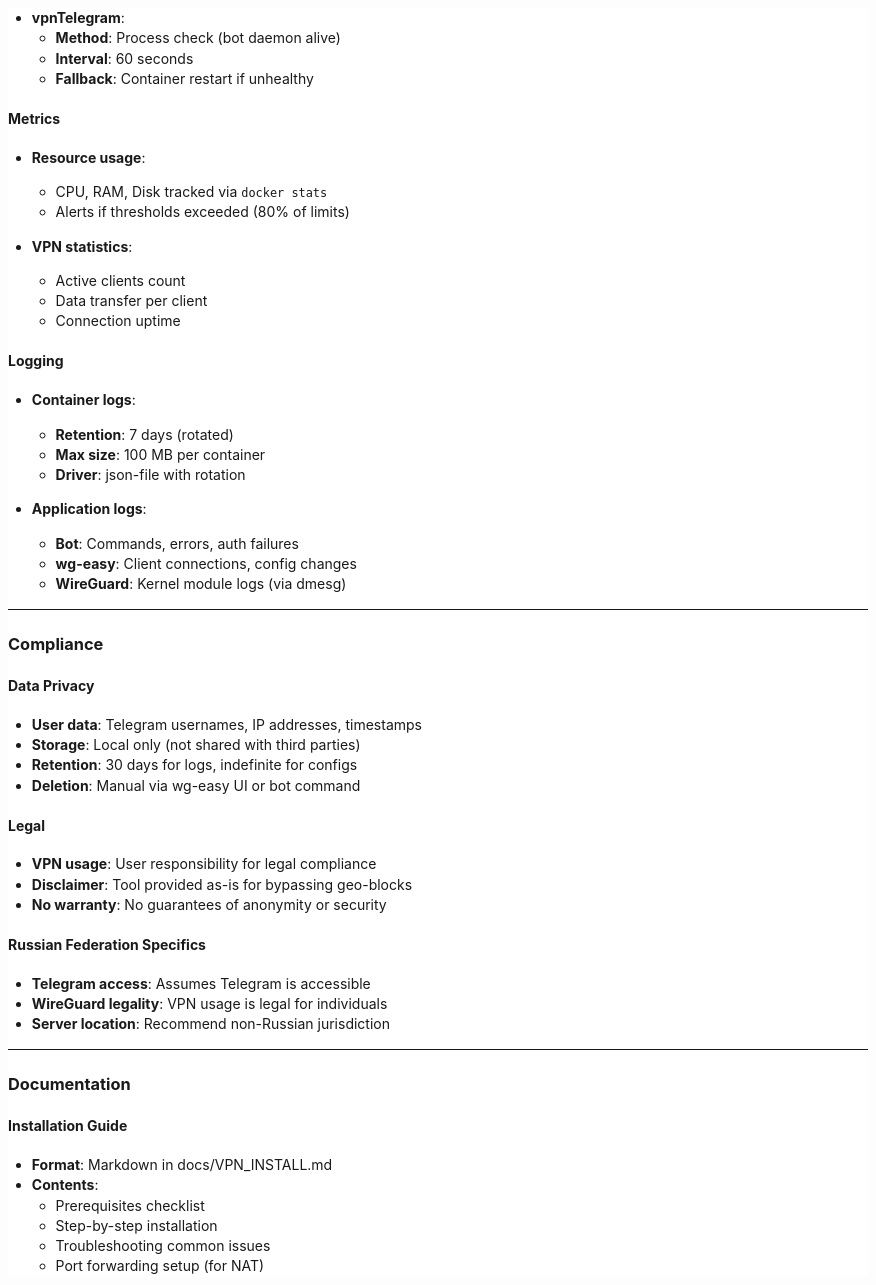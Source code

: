 - **vpnTelegram**:
  - **Method**: Process check (bot daemon alive)
  - **Interval**: 60 seconds
  - **Fallback**: Container restart if unhealthy

#### Metrics
- **Resource usage**:
  - CPU, RAM, Disk tracked via `docker stats`
  - Alerts if thresholds exceeded (80% of limits)

- **VPN statistics**:
  - Active clients count
  - Data transfer per client
  - Connection uptime

#### Logging
- **Container logs**:
  - **Retention**: 7 days (rotated)
  - **Max size**: 100 MB per container
  - **Driver**: json-file with rotation

- **Application logs**:
  - **Bot**: Commands, errors, auth failures
  - **wg-easy**: Client connections, config changes
  - **WireGuard**: Kernel module logs (via dmesg)

---

### Compliance

#### Data Privacy
- **User data**: Telegram usernames, IP addresses, timestamps
- **Storage**: Local only (not shared with third parties)
- **Retention**: 30 days for logs, indefinite for configs
- **Deletion**: Manual via wg-easy UI or bot command

#### Legal
- **VPN usage**: User responsibility for legal compliance
- **Disclaimer**: Tool provided as-is for bypassing geo-blocks
- **No warranty**: No guarantees of anonymity or security

#### Russian Federation Specifics
- **Telegram access**: Assumes Telegram is accessible
- **WireGuard legality**: VPN usage is legal for individuals
- **Server location**: Recommend non-Russian jurisdiction

---

### Documentation

#### Installation Guide
- **Format**: Markdown in docs/VPN_INSTALL.md
- **Contents**:
  - Prerequisites checklist
  - Step-by-step installation
  - Troubleshooting common issues
  - Port forwarding setup (for NAT)
